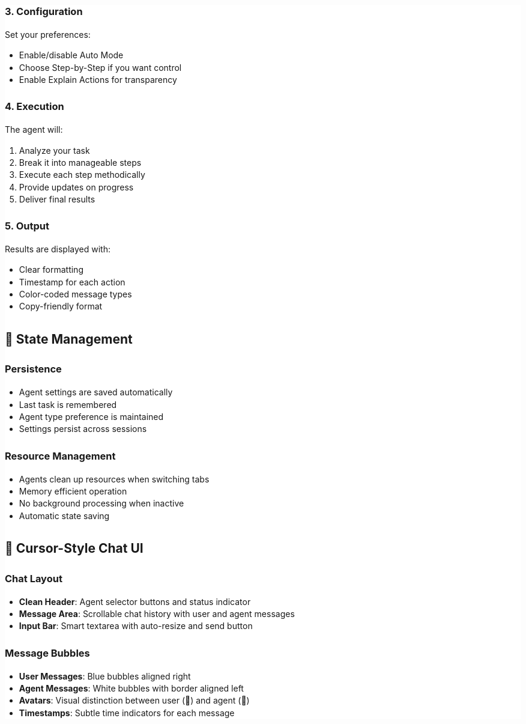 ### 3. **Configuration**
Set your preferences:
- Enable/disable Auto Mode
- Choose Step-by-Step if you want control
- Enable Explain Actions for transparency

### 4. **Execution**
The agent will:
1. Analyze your task
2. Break it into manageable steps
3. Execute each step methodically
4. Provide updates on progress
5. Deliver final results

### 5. **Output**
Results are displayed with:
- Clear formatting
- Timestamp for each action
- Color-coded message types
- Copy-friendly format

## 💾 State Management

### Persistence
- Agent settings are saved automatically
- Last task is remembered
- Agent type preference is maintained
- Settings persist across sessions

### Resource Management
- Agents clean up resources when switching tabs
- Memory efficient operation
- No background processing when inactive
- Automatic state saving

## 🎨 Cursor-Style Chat UI

### **Chat Layout**
- **Clean Header**: Agent selector buttons and status indicator
- **Message Area**: Scrollable chat history with user and agent messages
- **Input Bar**: Smart textarea with auto-resize and send button

### **Message Bubbles**
- **User Messages**: Blue bubbles aligned right
- **Agent Messages**: White bubbles with border aligned left
- **Avatars**: Visual distinction between user (👤) and agent (🤖)
- **Timestamps**: Subtle time indicators for each message
